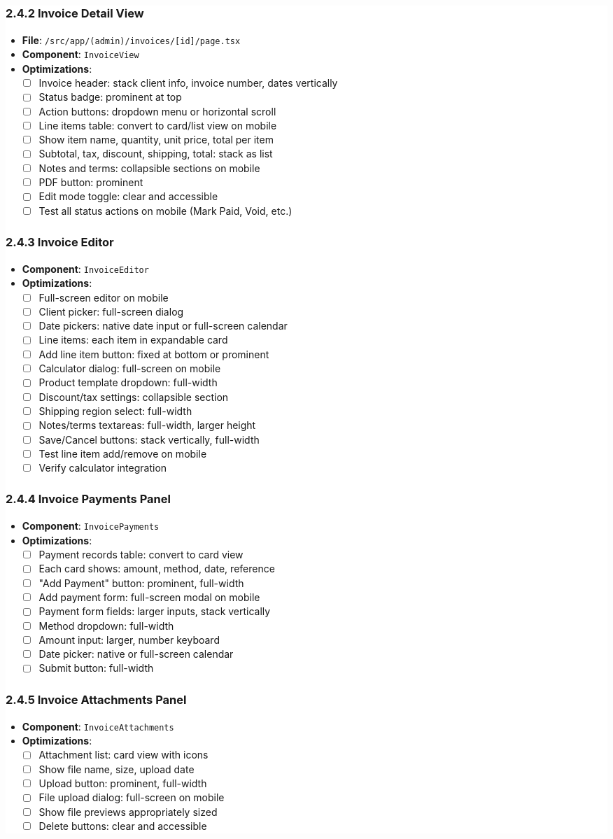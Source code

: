 ### 2.4.2 Invoice Detail View
- **File**: `/src/app/(admin)/invoices/[id]/page.tsx`
- **Component**: `InvoiceView`
- **Optimizations**:
  - [ ] Invoice header: stack client info, invoice number, dates vertically
  - [ ] Status badge: prominent at top
  - [ ] Action buttons: dropdown menu or horizontal scroll
  - [ ] Line items table: convert to card/list view on mobile
  - [ ] Show item name, quantity, unit price, total per item
  - [ ] Subtotal, tax, discount, shipping, total: stack as list
  - [ ] Notes and terms: collapsible sections on mobile
  - [ ] PDF button: prominent
  - [ ] Edit mode toggle: clear and accessible
  - [ ] Test all status actions on mobile (Mark Paid, Void, etc.)

### 2.4.3 Invoice Editor
- **Component**: `InvoiceEditor`
- **Optimizations**:
  - [ ] Full-screen editor on mobile
  - [ ] Client picker: full-screen dialog
  - [ ] Date pickers: native date input or full-screen calendar
  - [ ] Line items: each item in expandable card
  - [ ] Add line item button: fixed at bottom or prominent
  - [ ] Calculator dialog: full-screen on mobile
  - [ ] Product template dropdown: full-width
  - [ ] Discount/tax settings: collapsible section
  - [ ] Shipping region select: full-width
  - [ ] Notes/terms textareas: full-width, larger height
  - [ ] Save/Cancel buttons: stack vertically, full-width
  - [ ] Test line item add/remove on mobile
  - [ ] Verify calculator integration

### 2.4.4 Invoice Payments Panel
- **Component**: `InvoicePayments`
- **Optimizations**:
  - [ ] Payment records table: convert to card view
  - [ ] Each card shows: amount, method, date, reference
  - [ ] "Add Payment" button: prominent, full-width
  - [ ] Add payment form: full-screen modal on mobile
  - [ ] Payment form fields: larger inputs, stack vertically
  - [ ] Method dropdown: full-width
  - [ ] Amount input: larger, number keyboard
  - [ ] Date picker: native or full-screen calendar
  - [ ] Submit button: full-width

### 2.4.5 Invoice Attachments Panel
- **Component**: `InvoiceAttachments`
- **Optimizations**:
  - [ ] Attachment list: card view with icons
  - [ ] Show file name, size, upload date
  - [ ] Upload button: prominent, full-width
  - [ ] File upload dialog: full-screen on mobile
  - [ ] Show file previews appropriately sized
  - [ ] Delete buttons: clear and accessible

